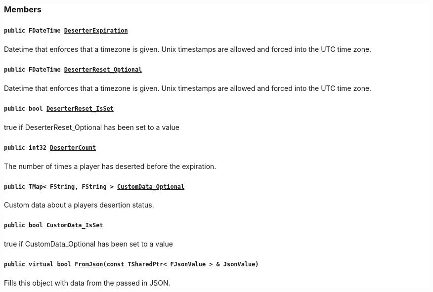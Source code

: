 ### Members

#### `public FDateTime `[`DeserterExpiration`](#structFRHAPI__DeserterUpdateRequest_1abc5a2bfca5dc0bbcb24059f0b0646e67) <a id="structFRHAPI__DeserterUpdateRequest_1abc5a2bfca5dc0bbcb24059f0b0646e67"></a>

Datetime that enforces that a timezone is given. Unix timestamps are allowed and forced into the UTC time zone.

#### `public FDateTime `[`DeserterReset_Optional`](#structFRHAPI__DeserterUpdateRequest_1abfce74c562cf4237bfbb45f06b836b04) <a id="structFRHAPI__DeserterUpdateRequest_1abfce74c562cf4237bfbb45f06b836b04"></a>

Datetime that enforces that a timezone is given. Unix timestamps are allowed and forced into the UTC time zone.

#### `public bool `[`DeserterReset_IsSet`](#structFRHAPI__DeserterUpdateRequest_1af0ce8ab985d9ee1adbaf9386a4c986b3) <a id="structFRHAPI__DeserterUpdateRequest_1af0ce8ab985d9ee1adbaf9386a4c986b3"></a>

true if DeserterReset_Optional has been set to a value

#### `public int32 `[`DeserterCount`](#structFRHAPI__DeserterUpdateRequest_1ac80af6ecd1fdc8e77afc74bb313fe68c) <a id="structFRHAPI__DeserterUpdateRequest_1ac80af6ecd1fdc8e77afc74bb313fe68c"></a>

The number of times a player has deserted before the expiration.

#### `public TMap< FString, FString > `[`CustomData_Optional`](#structFRHAPI__DeserterUpdateRequest_1a9d624dd17989a5011d32e545f4c8c83f) <a id="structFRHAPI__DeserterUpdateRequest_1a9d624dd17989a5011d32e545f4c8c83f"></a>

Custom data about a players desertion status.

#### `public bool `[`CustomData_IsSet`](#structFRHAPI__DeserterUpdateRequest_1ad18fdc843a868e4dfe59153c294d1ec5) <a id="structFRHAPI__DeserterUpdateRequest_1ad18fdc843a868e4dfe59153c294d1ec5"></a>

true if CustomData_Optional has been set to a value

#### `public virtual bool `[`FromJson`](#structFRHAPI__DeserterUpdateRequest_1a28c8fc915ef9169844490fd6f6b25a12)`(const TSharedPtr< FJsonValue > & JsonValue)` <a id="structFRHAPI__DeserterUpdateRequest_1a28c8fc915ef9169844490fd6f6b25a12"></a>

Fills this object with data from the passed in JSON.
